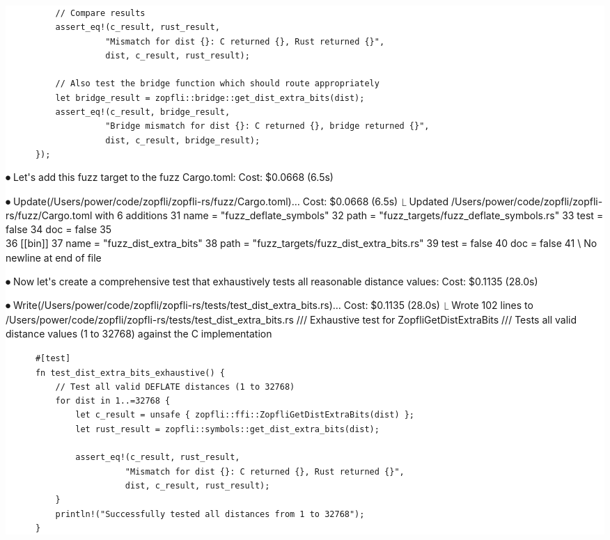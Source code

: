               // Compare results
              assert_eq!(c_result, rust_result,
                        "Mismatch for dist {}: C returned {}, Rust returned {}",
                        dist, c_result, rust_result);

              // Also test the bridge function which should route appropriately
              let bridge_result = zopfli::bridge::get_dist_extra_bits(dist);
              assert_eq!(c_result, bridge_result,
                        "Bridge mismatch for dist {}: C returned {}, bridge returned {}",
                        dist, c_result, bridge_result);
          });

⏺ Let's add this fuzz target to the fuzz Cargo.toml:                                                                                                                                                                                                       Cost: $0.0668 (6.5s)

⏺ Update(/Users/power/code/zopfli/zopfli-rs/fuzz/Cargo.toml)…                                                                                                                                                                                              Cost: $0.0668 (6.5s)
  ⎿  Updated /Users/power/code/zopfli/zopfli-rs/fuzz/Cargo.toml with 6 additions
          31  name = "fuzz_deflate_symbols"
          32  path = "fuzz_targets/fuzz_deflate_symbols.rs"
          33  test = false
          34  doc = false
          35  
          36  [[bin]]
          37  name = "fuzz_dist_extra_bits"
          38  path = "fuzz_targets/fuzz_dist_extra_bits.rs"
          39  test = false
          40  doc = false
          41 \ No newline at end of file

⏺ Now let's create a comprehensive test that exhaustively tests all reasonable distance values:                                                                                                                                                           Cost: $0.1135 (28.0s)

⏺ Write(/Users/power/code/zopfli/zopfli-rs/tests/test_dist_extra_bits.rs)…                                                                                                                                                                                Cost: $0.1135 (28.0s)
  ⎿  Wrote 102 lines to /Users/power/code/zopfli/zopfli-rs/tests/test_dist_extra_bits.rs
          /// Exhaustive test for ZopfliGetDistExtraBits
          /// Tests all valid distance values (1 to 32768) against the C implementation

          #[test]
          fn test_dist_extra_bits_exhaustive() {
              // Test all valid DEFLATE distances (1 to 32768)
              for dist in 1..=32768 {
                  let c_result = unsafe { zopfli::ffi::ZopfliGetDistExtraBits(dist) };
                  let rust_result = zopfli::symbols::get_dist_extra_bits(dist);

                  assert_eq!(c_result, rust_result,
                            "Mismatch for dist {}: C returned {}, Rust returned {}",
                            dist, c_result, rust_result);
              }
              println!("Successfully tested all distances from 1 to 32768");
          }
